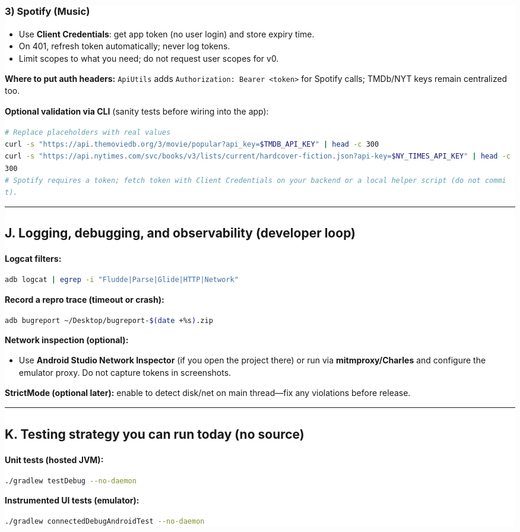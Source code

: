 ### 3) Spotify (Music)

* Use **Client Credentials**: get app token (no user login) and store expiry time.
* On 401, refresh token automatically; never log tokens.
* Limit scopes to what you need; do not request user scopes for v0.

**Where to put auth headers:** `ApiUtils` adds `Authorization: Bearer <token>` for Spotify calls; TMDb/NYT keys remain centralized too.

**Optional validation via CLI** (sanity tests before wiring into the app):

```bash
# Replace placeholders with real values
curl -s "https://api.themoviedb.org/3/movie/popular?api_key=$TMDB_API_KEY" | head -c 300
curl -s "https://api.nytimes.com/svc/books/v3/lists/current/hardcover-fiction.json?api-key=$NY_TIMES_API_KEY" | head -c 300
# Spotify requires a token; fetch token with Client Credentials on your backend or a local helper script (do not commit).
```

---

## J. Logging, debugging, and observability (developer loop)

**Logcat filters:**

```bash
adb logcat | egrep -i "Fludde|Parse|Glide|HTTP|Network"
```

**Record a repro trace (timeout or crash):**

```bash
adb bugreport ~/Desktop/bugreport-$(date +%s).zip
```

**Network inspection (optional):**

* Use **Android Studio Network Inspector** (if you open the project there) or run via **mitmproxy/Charles** and configure the emulator proxy. Do not capture tokens in screenshots.

**StrictMode (optional later):** enable to detect disk/net on main thread—fix any violations before release.

---

## K. Testing strategy you can run today (no source)

**Unit tests (hosted JVM):**

```bash
./gradlew testDebug --no-daemon
```

**Instrumented UI tests (emulator):**

```bash
./gradlew connectedDebugAndroidTest --no-daemon
```
